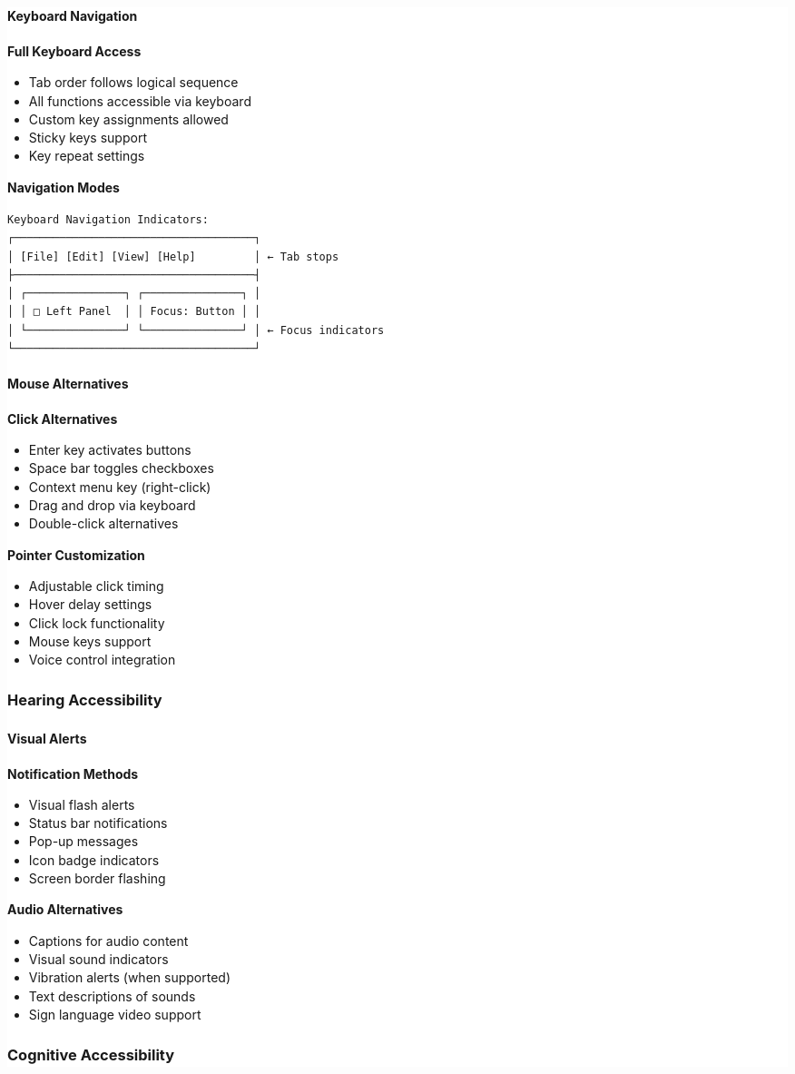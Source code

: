 #### Keyboard Navigation
**Full Keyboard Access**
- Tab order follows logical sequence
- All functions accessible via keyboard
- Custom key assignments allowed
- Sticky keys support
- Key repeat settings

**Navigation Modes**
```
Keyboard Navigation Indicators:
┌─────────────────────────────────────┐
│ [File] [Edit] [View] [Help]         │ ← Tab stops
├─────────────────────────────────────┤
│ ┌───────────────┐ ┌───────────────┐ │
│ │ □ Left Panel  │ │ Focus: Button │ │
│ └───────────────┘ └───────────────┘ │ ← Focus indicators
└─────────────────────────────────────┘
```

#### Mouse Alternatives
**Click Alternatives**
- Enter key activates buttons
- Space bar toggles checkboxes
- Context menu key (right-click)
- Drag and drop via keyboard
- Double-click alternatives

**Pointer Customization**
- Adjustable click timing
- Hover delay settings
- Click lock functionality
- Mouse keys support
- Voice control integration

### Hearing Accessibility

#### Visual Alerts
**Notification Methods**
- Visual flash alerts
- Status bar notifications
- Pop-up messages
- Icon badge indicators
- Screen border flashing

**Audio Alternatives**
- Captions for audio content
- Visual sound indicators
- Vibration alerts (when supported)
- Text descriptions of sounds
- Sign language video support

### Cognitive Accessibility
